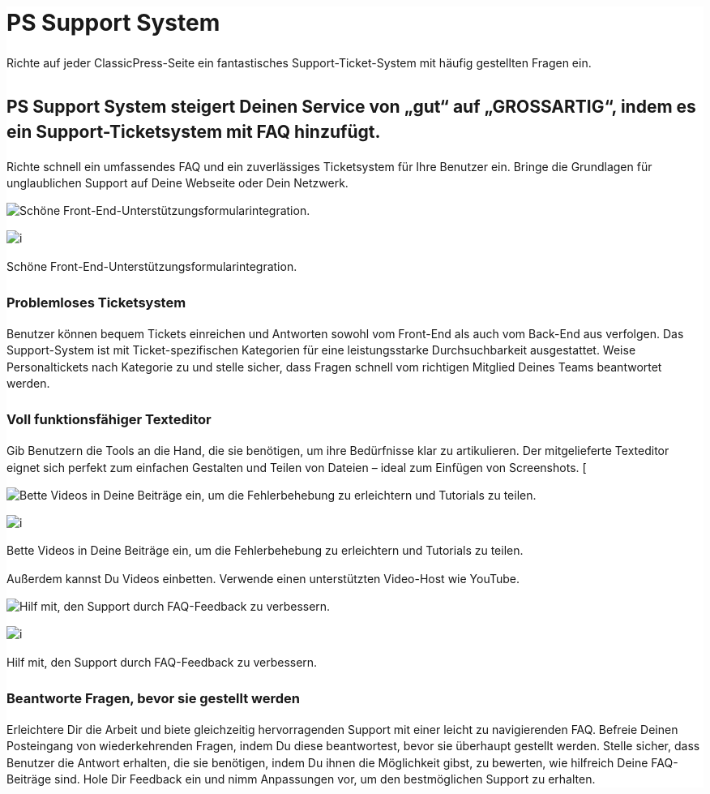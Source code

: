 # PS Support System

Richte auf jeder ClassicPress-Seite ein fantastisches Support-Ticket-System mit häufig gestellten Fragen ein.

## PS Support System steigert Deinen Service von „gut“ auf „GROSSARTIG“, indem es ein Support-Ticketsystem mit FAQ hinzufügt.

Richte schnell ein umfassendes FAQ und ein zuverlässiges Ticketsystem für Ihre Benutzer ein. Bringe die Grundlagen für unglaublichen Support auf Deine Webseite oder Dein Netzwerk.

![Schöne Front-End-Unterstützungsformularintegration.](http://premium.wpmudev.org/wp-content/uploads/2008/09/help-form-735x470.jpg)

![i](http://premium.wpmudev.org/wp-content/uploads/2008/09/help-form-735x470.jpg)

  Schöne Front-End-Unterstützungsformularintegration.

### Problemloses Ticketsystem

Benutzer können bequem Tickets einreichen und Antworten sowohl vom Front-End als auch vom Back-End aus verfolgen. Das Support-System ist mit Ticket-spezifischen Kategorien für eine leistungsstarke Durchsuchbarkeit ausgestattet. Weise Personaltickets nach Kategorie zu und stelle sicher, dass Fragen schnell vom richtigen Mitglied Deines Teams beantwortet werden.

### Voll funktionsfähiger Texteditor

Gib Benutzern die Tools an die Hand, die sie benötigen, um ihre Bedürfnisse klar zu artikulieren. Der mitgelieferte Texteditor eignet sich perfekt zum einfachen Gestalten und Teilen von Dateien – ideal zum Einfügen von Screenshots. [

![Bette Videos in Deine Beiträge ein, um die Fehlerbehebung zu erleichtern und Tutorials zu teilen.](http://premium.wpmudev.org/wp-content/uploads/2008/09/embed-video-1470x940.jpg)

![i](http://premium.wpmudev.org/wp-content/uploads/2008/09/embed-video-1470x940.jpg)

  Bette Videos in Deine Beiträge ein, um die Fehlerbehebung zu erleichtern und Tutorials zu teilen.

   Außerdem kannst Du Videos einbetten. Verwende einen unterstützten Video-Host wie YouTube.

![Hilf mit, den Support durch FAQ-Feedback zu verbessern.](http://premium.wpmudev.org/wp-content/uploads/2008/09/faq-feedback-735x470-700x447.jpg)

![i](http://premium.wpmudev.org/wp-content/uploads/2008/09/faq-feedback-735x470.jpg)

  Hilf mit, den Support durch FAQ-Feedback zu verbessern.

### Beantworte Fragen, bevor sie gestellt werden

Erleichtere Dir die Arbeit und biete gleichzeitig hervorragenden Support mit einer leicht zu navigierenden FAQ. Befreie Deinen Posteingang von wiederkehrenden Fragen, indem Du diese beantwortest, bevor sie überhaupt gestellt werden. Stelle sicher, dass Benutzer die Antwort erhalten, die sie benötigen, indem Du ihnen die Möglichkeit gibst, zu bewerten, wie hilfreich Deine FAQ-Beiträge sind. Hole Dir Feedback ein und nimm Anpassungen vor, um den bestmöglichen Support zu erhalten.
